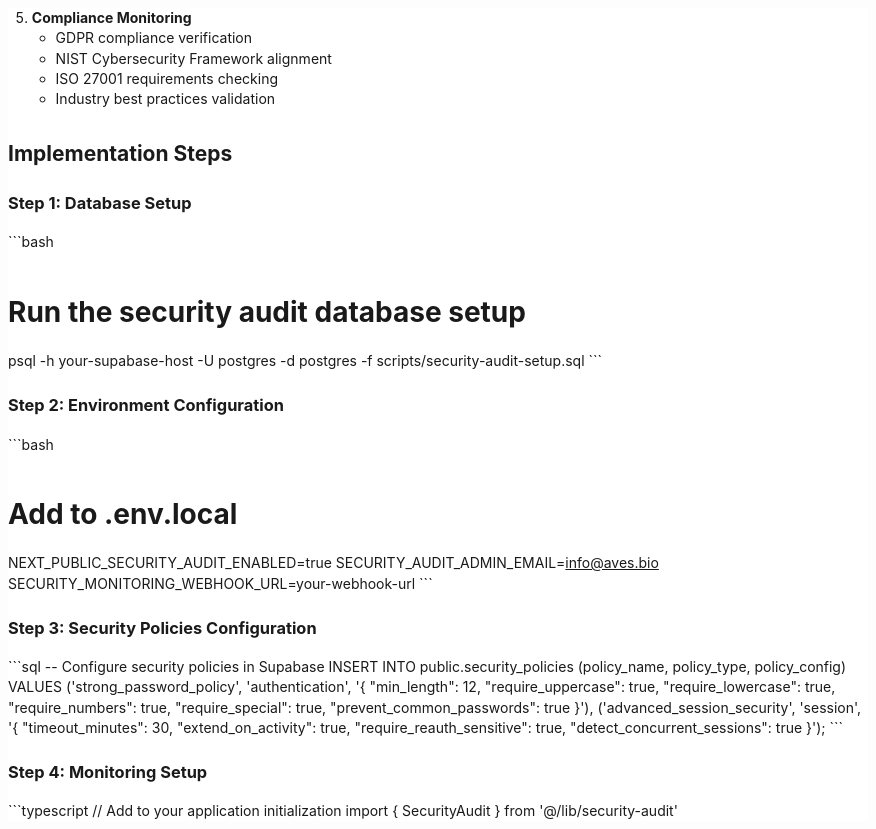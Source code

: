 5. **Compliance Monitoring**
   - GDPR compliance verification
   - NIST Cybersecurity Framework alignment
   - ISO 27001 requirements checking
   - Industry best practices validation

## Implementation Steps

### Step 1: Database Setup

\`\`\`bash
# Run the security audit database setup
psql -h your-supabase-host -U postgres -d postgres -f scripts/security-audit-setup.sql
\`\`\`

### Step 2: Environment Configuration

\`\`\`bash
# Add to .env.local
NEXT_PUBLIC_SECURITY_AUDIT_ENABLED=true
SECURITY_AUDIT_ADMIN_EMAIL=info@aves.bio
SECURITY_MONITORING_WEBHOOK_URL=your-webhook-url
\`\`\`

### Step 3: Security Policies Configuration

\`\`\`sql
-- Configure security policies in Supabase
INSERT INTO public.security_policies (policy_name, policy_type, policy_config) VALUES
('strong_password_policy', 'authentication', '{
  "min_length": 12,
  "require_uppercase": true,
  "require_lowercase": true,
  "require_numbers": true,
  "require_special": true,
  "prevent_common_passwords": true
}'),
('advanced_session_security', 'session', '{
  "timeout_minutes": 30,
  "extend_on_activity": true,
  "require_reauth_sensitive": true,
  "detect_concurrent_sessions": true
}');
\`\`\`

### Step 4: Monitoring Setup

\`\`\`typescript
// Add to your application initialization
import { SecurityAudit } from '@/lib/security-audit'
